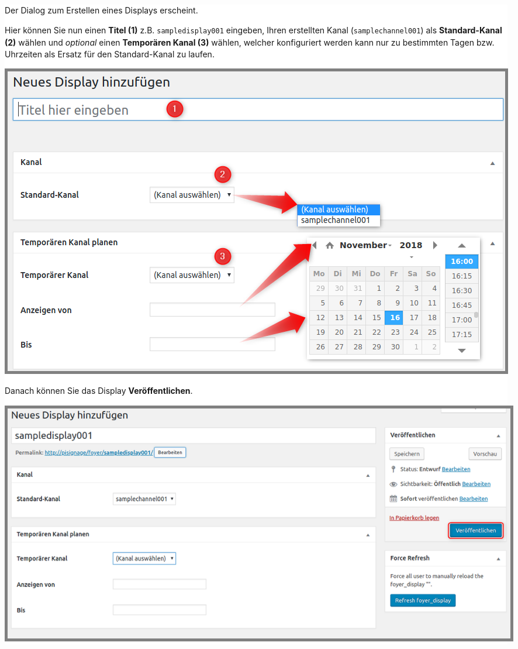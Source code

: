 Der Dialog zum Erstellen eines Displays erscheint.

Hier k&ouml;nnen Sie nun einen **Titel (1)** z.B. `sampledisplay001` eingeben, Ihren erstellten Kanal (`samplechannel001`) als **Standard-Kanal (2)** w&auml;hlen und *optional* einen **Tempor&auml;ren Kanal (3)** w&auml;hlen, welcher konfiguriert werden kann nur zu bestimmten Tagen bzw. Uhrzeiten als Ersatz f&uuml;r den Standard-Kanal zu laufen.

<p align="center"><img src="images/016-foyer-display-hinzufuegen-standard-default.png" border="15" style="border:5px solid gray"></p>

Danach k&ouml;nnen Sie das Display **Ver&ouml;ffentlichen**.

<p align="center"><img src="images/017-foyer-display-hinzufuegen-publish.png" border="15" style="border:5px solid gray"></p>
